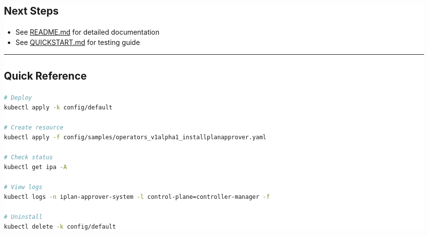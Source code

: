 
## Next Steps

- See [README.md](README.md) for detailed documentation
- See [QUICKSTART.md](QUICKSTART.md) for testing guide

---

## Quick Reference

```bash
# Deploy
kubectl apply -k config/default

# Create resource
kubectl apply -f config/samples/operators_v1alpha1_installplanapprover.yaml

# Check status
kubectl get ipa -A

# View logs
kubectl logs -n iplan-approver-system -l control-plane=controller-manager -f

# Uninstall
kubectl delete -k config/default
```

